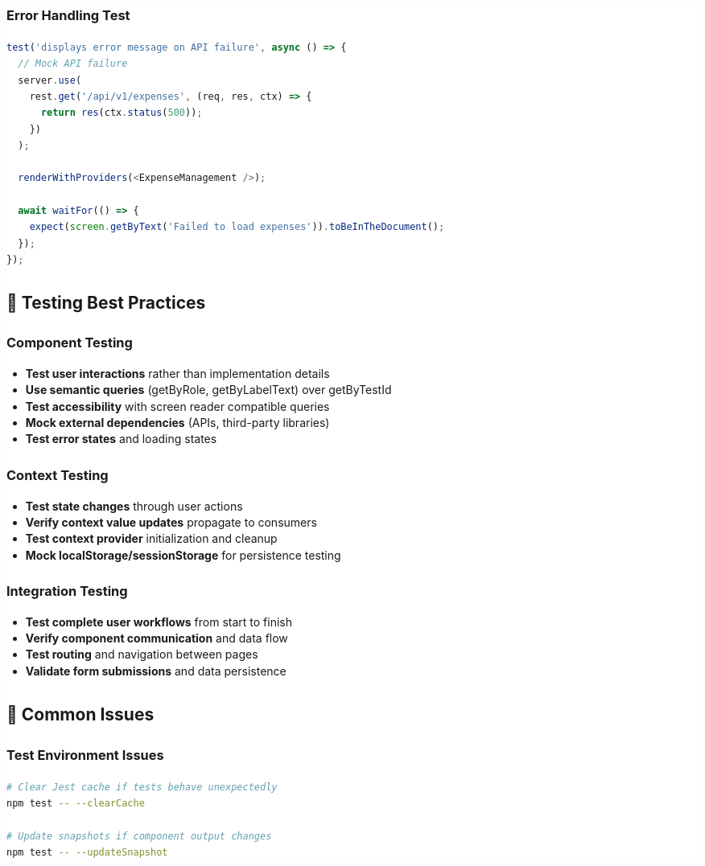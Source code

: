 ### Error Handling Test
```javascript
test('displays error message on API failure', async () => {
  // Mock API failure
  server.use(
    rest.get('/api/v1/expenses', (req, res, ctx) => {
      return res(ctx.status(500));
    })
  );
  
  renderWithProviders(<ExpenseManagement />);
  
  await waitFor(() => {
    expect(screen.getByText('Failed to load expenses')).toBeInTheDocument();
  });
});
```

## 🎯 Testing Best Practices

### Component Testing
- **Test user interactions** rather than implementation details
- **Use semantic queries** (getByRole, getByLabelText) over getByTestId
- **Test accessibility** with screen reader compatible queries
- **Mock external dependencies** (APIs, third-party libraries)
- **Test error states** and loading states

### Context Testing
- **Test state changes** through user actions
- **Verify context value updates** propagate to consumers
- **Test context provider** initialization and cleanup
- **Mock localStorage/sessionStorage** for persistence testing

### Integration Testing
- **Test complete user workflows** from start to finish
- **Verify component communication** and data flow
- **Test routing** and navigation between pages
- **Validate form submissions** and data persistence

## 🚨 Common Issues

### Test Environment Issues
```bash
# Clear Jest cache if tests behave unexpectedly
npm test -- --clearCache

# Update snapshots if component output changes
npm test -- --updateSnapshot
```
